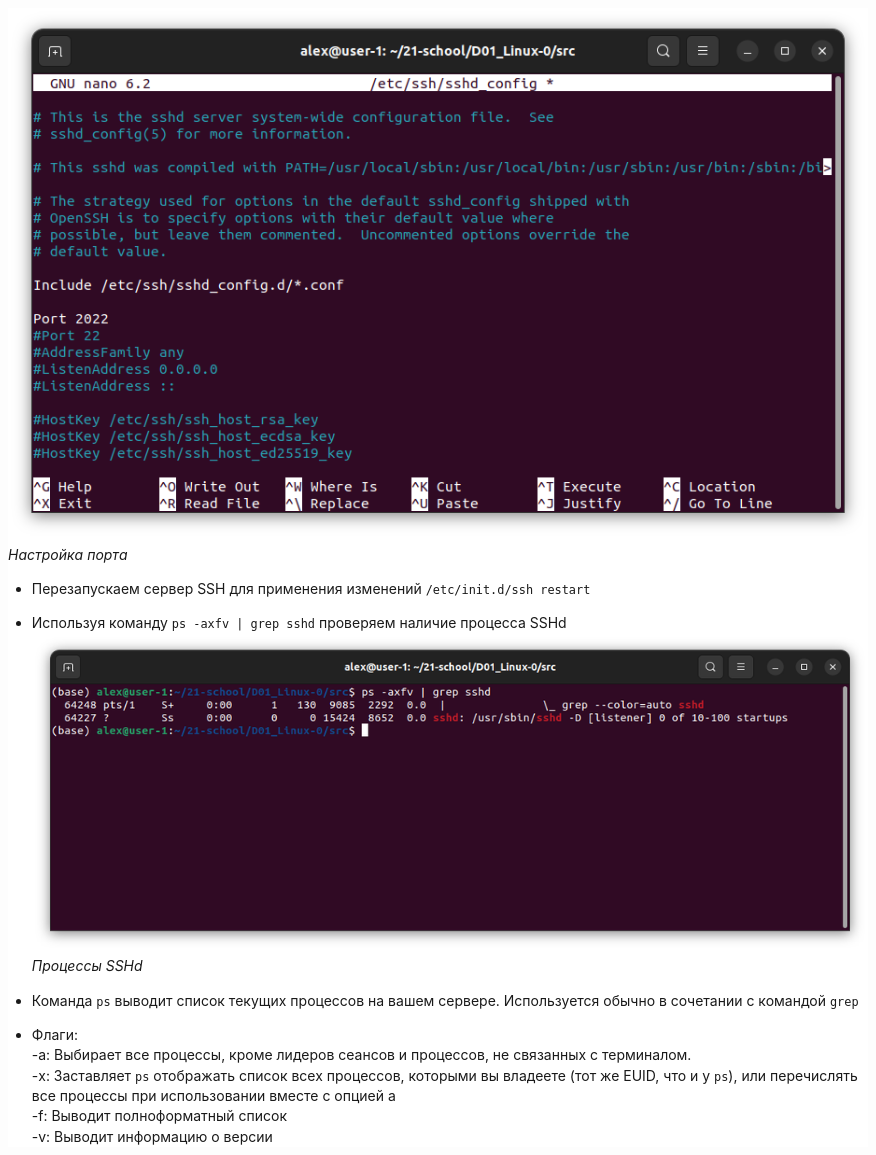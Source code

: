 ![Настройка порта](screenshot/08-sshd.png)<br>*Настройка порта*<br>
* Перезапускаем сервер SSH для применения изменений `/etc/init.d/ssh restart`<br>
* Используя команду `ps -axfv | grep sshd` проверяем наличие процесса SSHd<br>
![Процессы SSHd](screenshot/08-ps.png)<br>*Процессы SSHd*<br>

* Команда `ps` выводит список текущих процессов на вашем сервере. Используется обычно в сочетании с командой `grep`<br>
* Флаги:<br>
  -a: Выбирает все процессы, кроме лидеров сеансов и процессов, не связанных с терминалом.<br>
  -x: Заставляет `ps` отображать список всех процессов, которыми вы владеете (тот же EUID, что и у `ps`), или перечислять все процессы при использовании вместе с опцией a<br>
  -f: Выводит полноформатный список<br>
  -v: Выводит информацию о версии<br>
